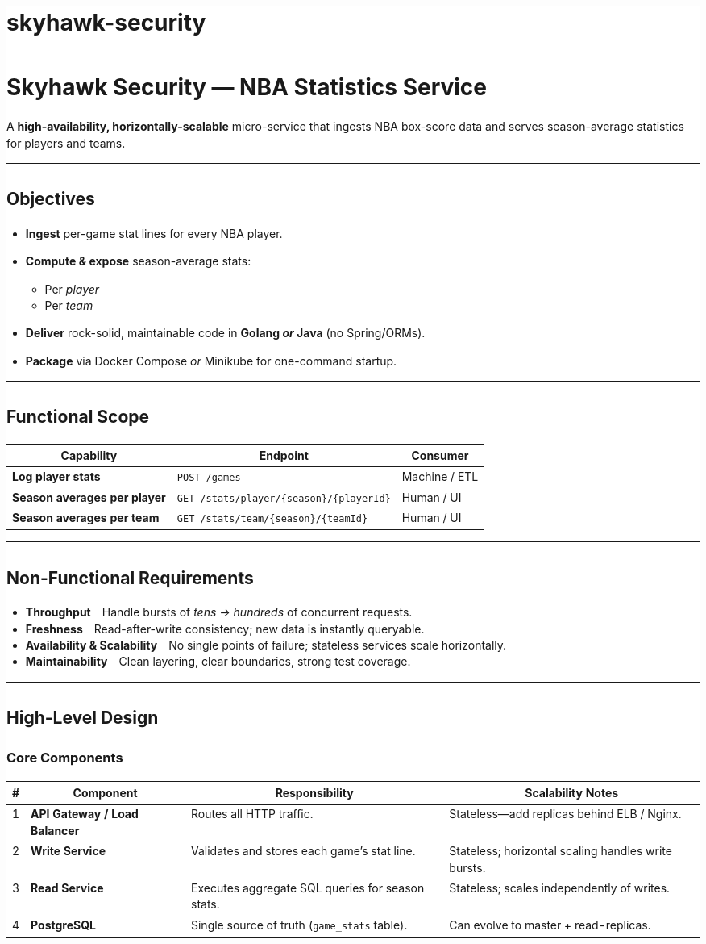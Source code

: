 # skyhawk-security

# Skyhawk Security — NBA Statistics Service

A **high-availability, horizontally-scalable** micro-service that ingests NBA box-score data and serves season-average statistics for players and teams.

---


## Objectives

* **Ingest** per-game stat lines for every NBA player.
* **Compute & expose** season-average stats:

  * Per *player*
  * Per *team*
* **Deliver** rock-solid, maintainable code in **Golang *or* Java** (no Spring/ORMs).
* **Package** via Docker Compose *or* Minikube for one-command startup.

---

## Functional Scope

| Capability                     | Endpoint                                | Consumer      |
| ------------------------------ | --------------------------------------- | ------------- |
| **Log player stats**           | `POST /games`                           | Machine / ETL |
| **Season averages per player** | `GET /stats/player/{season}/{playerId}` | Human / UI    |
| **Season averages per team**   | `GET /stats/team/{season}/{teamId}`     | Human / UI    |

---

## Non-Functional Requirements

* **Throughput** Handle bursts of *tens → hundreds* of concurrent requests.
* **Freshness** Read-after-write consistency; new data is instantly queryable.
* **Availability & Scalability** No single points of failure; stateless services scale horizontally.
* **Maintainability** Clean layering, clear boundaries, strong test coverage.

---

## High-Level Design

### Core Components

| # | Component                       | Responsibility                                   | Scalability Notes                                   |
| - | ------------------------------- | ------------------------------------------------ | --------------------------------------------------- |
| 1 | **API Gateway / Load Balancer** | Routes all HTTP traffic.                         | Stateless—add replicas behind ELB / Nginx.          |
| 2 | **Write Service**               | Validates and stores each game’s stat line.      | Stateless; horizontal scaling handles write bursts. |
| 3 | **Read Service**                | Executes aggregate SQL queries for season stats. | Stateless; scales independently of writes.          |
| 4 | **PostgreSQL**                  | Single source of truth (`game_stats` table).     | Can evolve to master + read-replicas.               |
